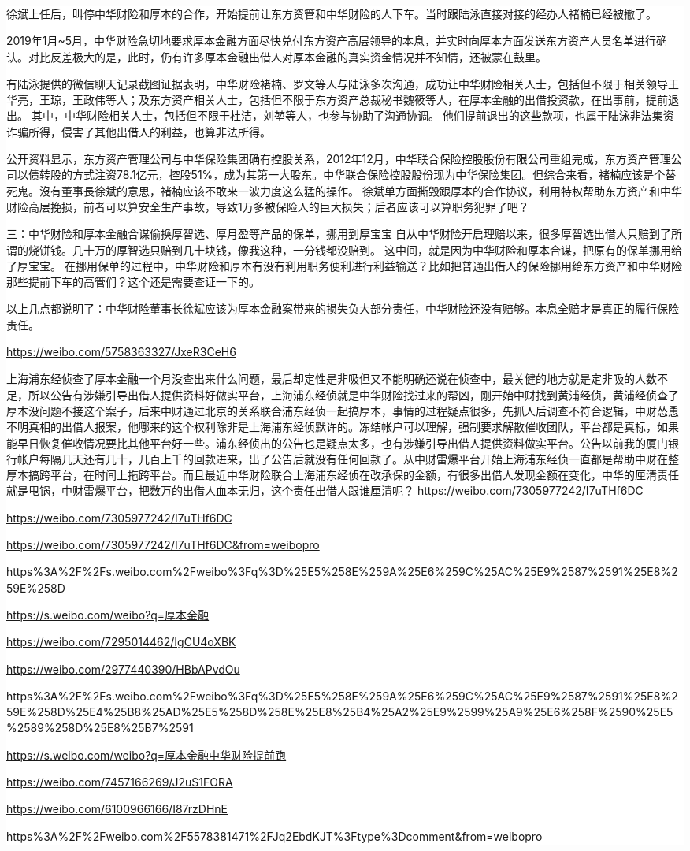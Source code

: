 徐斌上任后，叫停中华财险和厚本的合作，开始提前让东方资管和中华财险的人下车。当时跟陆泳直接对接的经办人禇楠已经被撤了。

2019年1月~5月，中华财险急切地要求厚本金融方面尽快兑付东方资产高层领导的本息，并实时向厚本方面发送东方资产人员名单进行确认。对比反差极大的是，此时，仍有许多厚本金融出借人对厚本金融的真实资金情况并不知情，还被蒙在鼓里。

有陆泳提供的微信聊天记录截图证据表明，中华财险褚楠、罗文等人与陆泳多次沟通，成功让中华财险相关人士，包括但不限于相关领导王华亮，王琼，王政伟等人；及东方资产相关人士，包括但不限于东方资产总裁秘书魏筱等人，在厚本金融的出借投资款，在出事前，提前退出。
其中，中华财险相关人士，包括但不限于杜洁，刘堃等人，也参与协助了沟通协调。
他们提前退出的这些款项，也属于陆泳非法集资诈骗所得，侵害了其他出借人的利益，也算非法所得。

公开资料显示，东方资产管理公司与中华保险集团确有控股关系，2012年12月，中华联合保险控股股份有限公司重组完成，东方资产管理公司以债转股的方式注资78.1亿元，控股51%，成为其第一大股东。中华联合保险控股股份现为中华保险集团。但综合来看，禇楠应该是个替死鬼。沒有董事長徐斌的意思，禇楠应该不敢来一波力度这么猛的操作。
徐斌单方面撕毁跟厚本的合作协议，利用特权帮助东方资产和中华财险高层挽损，前者可以算安全生产事故，导致1万多被保险人的巨大损失；后者应该可以算职务犯罪了吧？

三：中华财险和厚本金融合谋偷换厚智选、厚月盈等产品的保单，挪用到厚宝宝
自从中华财险开启理赔以来，很多厚智选出借人只赔到了所谓的烧饼钱。几十万的厚智选只赔到几十块钱，像我这种，一分钱都没赔到。
这中间，就是因为中华财险和厚本合谋，把原有的保单挪用给了厚宝宝。
在挪用保单的过程中，中华财险和厚本有没有利用职务便利进行利益输送？比如把普通出借人的保险挪用给东方资产和中华财险那些提前下车的高管们？这个还是需要查证一下的。

以上几点都说明了：中华财险董事长徐斌应该为厚本金融案带来的损失负大部分责任，中华财险还没有赔够。本息全赔才是真正的履行保险责任。



https://weibo.com/5758363327/JxeR3CeH6

上海浦东经侦查了厚本金融一个月没查出来什么问题，最后却定性是非吸但又不能明确还说在侦查中，最关健的地方就是定非吸的人数不足，所以公告有涉嫌引导出借人提供资料好做实平台，上海浦东经侦就是中华财险找过来的帮凶，刚开始中财找到黄浦经侦，黄浦经侦查了厚本没问题不接这个案子，后来中财通过北京的关系联合浦东经侦一起搞厚本，事情的过程疑点很多，先抓人后调查不符合逻辑，中财怂恿不明真相的出借人报案，他哪来的这个权利除非是上海浦东经侦默许的。冻结帐户可以理解，强制要求解散催收团队，平台都是真标，如果能早日恢复催收情况要比其他平台好一些。浦东经侦出的公告也是疑点太多，也有涉嫌引导出借人提供资料做实平台。公告以前我的厦门银行帐户每隔几天还有几十，几百上千的回款进来，出了公告后就没有任何回款了。从中财雷爆平台开始上海浦东经侦一直都是帮助中财在整厚本搞跨平台，在时间上拖跨平台。而且最近中华财险联合上海浦东经侦在改承保的金额，有很多出借人发现金额在变化，中华的厘清责任就是甩锅，中财雷爆平台，把数万的出借人血本无归，这个责任出借人跟谁厘清呢？
https://weibo.com/7305977242/I7uTHf6DC



https://weibo.com/7305977242/I7uTHf6DC



https://weibo.com/7305977242/I7uTHf6DC&from=weibopro



https%3A%2F%2Fs.weibo.com%2Fweibo%3Fq%3D%25E5%258E%259A%25E6%259C%25AC%25E9%2587%2591%25E8%259E%258D

https://s.weibo.com/weibo?q=厚本金融

https://weibo.com/7295014462/IgCU4oXBK

https://weibo.com/2977440390/HBbAPvdOu

https%3A%2F%2Fs.weibo.com%2Fweibo%3Fq%3D%25E5%258E%259A%25E6%259C%25AC%25E9%2587%2591%25E8%259E%258D%25E4%25B8%25AD%25E5%258D%258E%25E8%25B4%25A2%25E9%2599%25A9%25E6%258F%2590%25E5%2589%258D%25E8%25B7%2591

https://s.weibo.com/weibo?q=厚本金融中华财险提前跑

https://weibo.com/7457166269/J2uS1FORA

https://weibo.com/6100966166/I87rzDHnE

https%3A%2F%2Fweibo.com%2F5578381471%2FJq2EbdKJT%3Ftype%3Dcomment&from=weibopro
